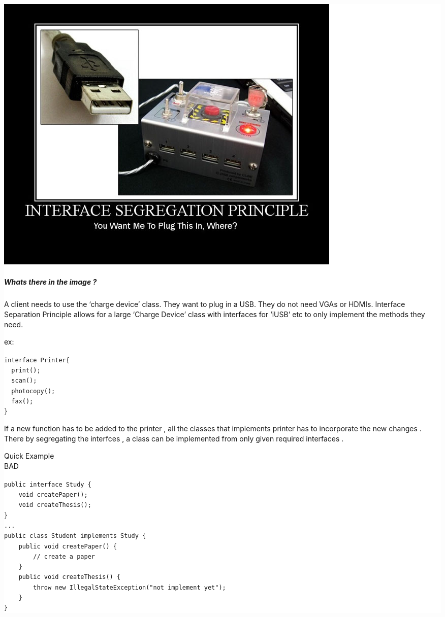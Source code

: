 ![](isp2.jpeg)


##### Whats there in the image ?
A client needs to use the ‘charge device’ class. They want to plug in a USB. They do not need VGAs or HDMIs. Interface Separation Principle allows for a large ‘Charge Device’ class with interfaces for ‘iUSB’ etc to only implement the methods they need.

ex: 
```
interface Printer{
  print();
  scan();
  photocopy();
  fax();
}
```
If a new function has to be added to the printer , all the classes that implements printer has to incorporate the new changes .
<br>
There by segregating the interfces , a class can be implemented from only given required interfaces .


Quick Example
<br>BAD
```
public interface Study {
    void createPaper();
    void createThesis();
}
...
public class Student implements Study {
    public void createPaper() {
        // create a paper
    }
    public void createThesis() {
        throw new IllegalStateException("not implement yet");
    }
}
```